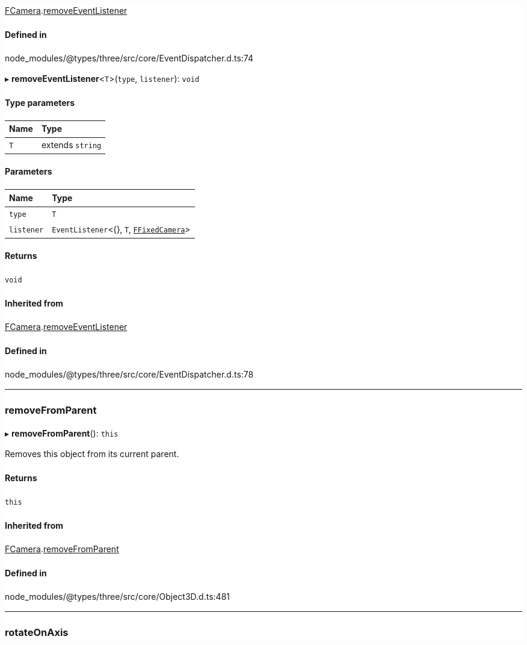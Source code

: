 [FCamera](FCamera.md).[removeEventListener](FCamera.md#removeeventlistener)

#### Defined in

node_modules/@types/three/src/core/EventDispatcher.d.ts:74

▸ **removeEventListener**\<`T`\>(`type`, `listener`): `void`

#### Type parameters

| Name | Type |
| :------ | :------ |
| `T` | extends `string` |

#### Parameters

| Name | Type |
| :------ | :------ |
| `type` | `T` |
| `listener` | `EventListener`\<{}, `T`, [`FFixedCamera`](FFixedCamera.md)\> |

#### Returns

`void`

#### Inherited from

[FCamera](FCamera.md).[removeEventListener](FCamera.md#removeeventlistener)

#### Defined in

node_modules/@types/three/src/core/EventDispatcher.d.ts:78

___

### removeFromParent

▸ **removeFromParent**(): `this`

Removes this object from its current parent.

#### Returns

`this`

#### Inherited from

[FCamera](FCamera.md).[removeFromParent](FCamera.md#removefromparent)

#### Defined in

node_modules/@types/three/src/core/Object3D.d.ts:481

___

### rotateOnAxis
